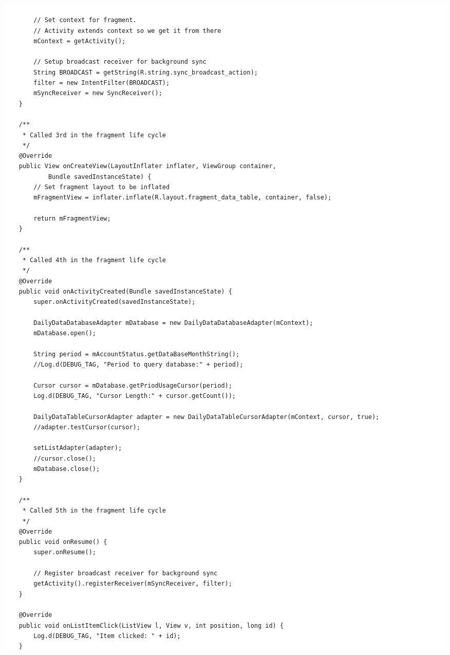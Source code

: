 ```

        // Set context for fragment. 
        // Activity extends context so we get it from there
        mContext = getActivity();

        // Setup broadcast receiver for background sync
        String BROADCAST = getString(R.string.sync_broadcast_action);
        filter = new IntentFilter(BROADCAST);
        mSyncReceiver = new SyncReceiver();
    }

    /**
     * Called 3rd in the fragment life cycle
     */
    @Override
    public View onCreateView(LayoutInflater inflater, ViewGroup container,
            Bundle savedInstanceState) {
        // Set fragment layout to be inflated
        mFragmentView = inflater.inflate(R.layout.fragment_data_table, container, false);

        return mFragmentView;
    }

    /**
     * Called 4th in the fragment life cycle
     */
    @Override
    public void onActivityCreated(Bundle savedInstanceState) {
        super.onActivityCreated(savedInstanceState);

        DailyDataDatabaseAdapter mDatabase = new DailyDataDatabaseAdapter(mContext);
        mDatabase.open();

        String period = mAccountStatus.getDataBaseMonthString();
        //Log.d(DEBUG_TAG, "Period to query database:" + period);

        Cursor cursor = mDatabase.getPriodUsageCursor(period);
        Log.d(DEBUG_TAG, "Cursor Length:" + cursor.getCount());

        DailyDataTableCursorAdapter adapter = new DailyDataTableCursorAdapter(mContext, cursor, true);
        //adapter.testCursor(cursor);

        setListAdapter(adapter);
        //cursor.close();
        mDatabase.close();
    }

    /**
     * Called 5th in the fragment life cycle
     */
    @Override
    public void onResume() {
        super.onResume();

        // Register broadcast receiver for background sync
        getActivity().registerReceiver(mSyncReceiver, filter);
    }

    @Override
    public void onListItemClick(ListView l, View v, int position, long id) {
        Log.d(DEBUG_TAG, "Item clicked: " + id);
    }
```